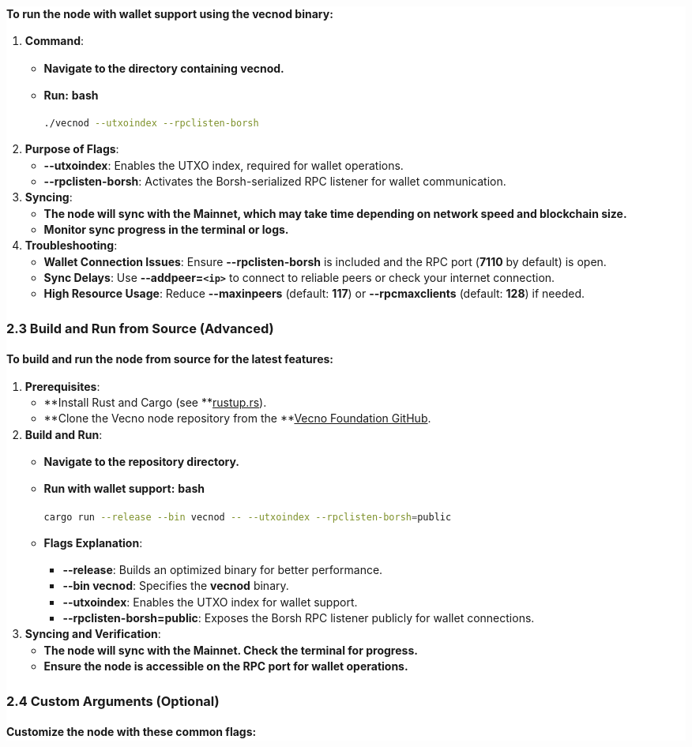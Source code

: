 **To run the node with wallet support using the **vecnod** binary:**

1. **Command**:
   * **Navigate to the directory containing **vecnod**.**
   * **Run:**
     **bash**

     ```bash
     ./vecnod --utxoindex --rpclisten-borsh
     ```
2. **Purpose of Flags**:
   * **--utxoindex**: Enables the UTXO index, required for wallet operations.
   * **--rpclisten-borsh**: Activates the Borsh-serialized RPC listener for wallet communication.
3. **Syncing**:
   * **The node will sync with the Mainnet, which may take time depending on network speed and blockchain size.**
   * **Monitor sync progress in the terminal or logs.**
4. **Troubleshooting**:
   * **Wallet Connection Issues**: Ensure **--rpclisten-borsh** is included and the RPC port (**7110** by default) is open.
   * **Sync Delays**: Use **--addpeer=`<ip>`** to connect to reliable peers or check your internet connection.
   * **High Resource Usage**: Reduce **--maxinpeers** (default: **117**) or **--rpcmaxclients** (default: **128**) if needed.

### **2.3 Build and Run from Source (Advanced)**

**To build and run the node from source for the latest features:**

1. **Prerequisites**:
   * **Install Rust and Cargo (see **[rustup.rs](https://rustup.rs/)).
   * **Clone the Vecno node repository from the **[Vecno Foundation GitHub](https://github.com/Vecno-Foundation).
2. **Build and Run**:
   * **Navigate to the repository directory.**
   * **Run with wallet support:**
     **bash**

     ```bash
     cargo run --release --bin vecnod -- --utxoindex --rpclisten-borsh=public
     ```
   * **Flags Explanation**:

     * **--release**: Builds an optimized binary for better performance.
     * **--bin vecnod**: Specifies the **vecnod** binary.
     * **--utxoindex**: Enables the UTXO index for wallet support.
     * **--rpclisten-borsh=public**: Exposes the Borsh RPC listener publicly for wallet connections.
3. **Syncing and Verification**:
   * **The node will sync with the Mainnet. Check the terminal for progress.**
   * **Ensure the node is accessible on the RPC port for wallet operations.**

### **2.4 Custom Arguments (Optional)**

**Customize the node with these common flags:**
